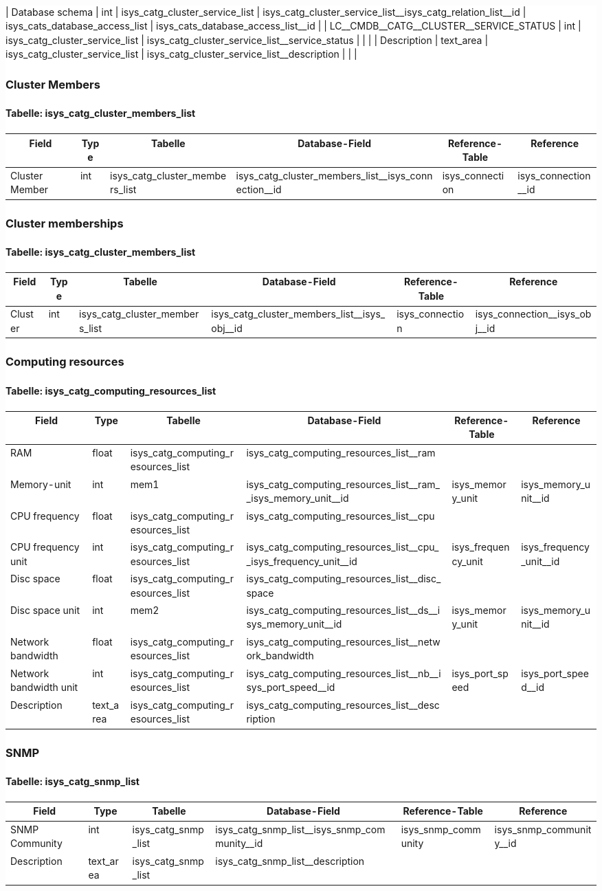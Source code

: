 | Database schema | int | isys\_catg\_cluster\_service\_list | isys\_catg\_cluster\_service\_list\_\_isys\_catg\_relation\_list\_\_id | isys\_cats\_database\_access\_list | isys\_cats\_database\_access\_list\_\_id |
| LC\_\_CMDB\_\_CATG\_\_CLUSTER\_\_SERVICE\_STATUS | int | isys\_catg\_cluster\_service\_list | isys\_catg\_cluster\_service\_list\_\_service\_status |     |     |
| Description | text\_area | isys\_catg\_cluster\_service\_list | isys\_catg\_cluster\_service\_list\_\_description |     |     |

### Cluster Members

#### Tabelle: isys\_catg\_cluster\_members\_list

| Field | Type | Tabelle | Database-Field | Reference-Table | Reference |
| --- | --- | --- | --- | --- | --- |
| Cluster Member | int | isys\_catg\_cluster\_members\_list | isys\_catg\_cluster\_members\_list\_\_isys\_connection\_\_id | isys\_connection | isys\_connection\_\_id |

### Cluster memberships

#### Tabelle: isys\_catg\_cluster\_members\_list

| Field | Type | Tabelle | Database-Field | Reference-Table | Reference |
| --- | --- | --- | --- | --- | --- |
| Cluster | int | isys\_catg\_cluster\_members\_list | isys\_catg\_cluster\_members\_list\_\_isys\_obj\_\_id | isys\_connection | isys\_connection\_\_isys\_obj\_\_id |

### Computing resources

#### Tabelle: isys\_catg\_computing\_resources\_list

| Field | Type | Tabelle | Database-Field | Reference-Table | Reference |
| --- | --- | --- | --- | --- | --- |
| RAM | float | isys\_catg\_computing\_resources\_list | isys\_catg\_computing\_resources\_list\_\_ram |     |     |
| Memory-unit | int | mem1 | isys\_catg\_computing\_resources\_list\_\_ram\_\_isys\_memory\_unit\_\_id | isys\_memory\_unit | isys\_memory\_unit\_\_id |
| CPU frequency | float | isys\_catg\_computing\_resources\_list | isys\_catg\_computing\_resources\_list\_\_cpu |     |     |
| CPU frequency unit | int | isys\_catg\_computing\_resources\_list | isys\_catg\_computing\_resources\_list\_\_cpu\_\_isys\_frequency\_unit\_\_id | isys\_frequency\_unit | isys\_frequency\_unit\_\_id |
| Disc space | float | isys\_catg\_computing\_resources\_list | isys\_catg\_computing\_resources\_list\_\_disc\_space |     |     |
| Disc space unit | int | mem2 | isys\_catg\_computing\_resources\_list\_\_ds\_\_isys\_memory\_unit\_\_id | isys\_memory\_unit | isys\_memory\_unit\_\_id |
| Network bandwidth | float | isys\_catg\_computing\_resources\_list | isys\_catg\_computing\_resources\_list\_\_network\_bandwidth |     |     |
| Network bandwidth unit | int | isys\_catg\_computing\_resources\_list | isys\_catg\_computing\_resources\_list\_\_nb\_\_isys\_port\_speed\_\_id | isys\_port\_speed | isys\_port\_speed\_\_id |
| Description | text\_area | isys\_catg\_computing\_resources\_list | isys\_catg\_computing\_resources\_list\_\_description |     |     |

### SNMP

#### Tabelle: isys\_catg\_snmp\_list

| Field | Type | Tabelle | Database-Field | Reference-Table | Reference |
| --- | --- | --- | --- | --- | --- |
| SNMP Community | int | isys\_catg\_snmp\_list | isys\_catg\_snmp\_list\_\_isys\_snmp\_community\_\_id | isys\_snmp\_community | isys\_snmp\_community\_\_id |
| Description | text\_area | isys\_catg\_snmp\_list | isys\_catg\_snmp\_list\_\_description |     |     |
